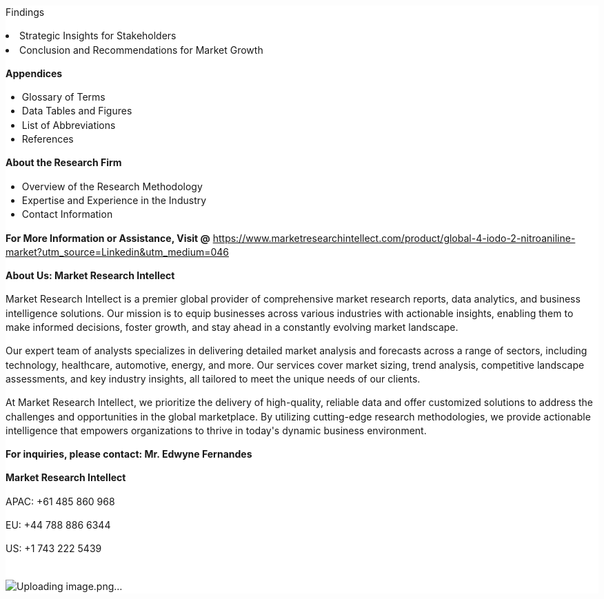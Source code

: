 Findings</li><li>Strategic Insights for Stakeholders</li><li>Conclusion and Recommendations for Market Growth</li></ul><p><strong>Appendices</strong></p><ul><li>Glossary of Terms</li><li>Data Tables and Figures</li><li>List of Abbreviations</li><li>References</li></ul><p><strong>About the Research Firm</strong></p><ul><li>Overview of the Research Methodology</li><li>Expertise and Experience in the Industry</li><li>Contact Information</li></ul></div><div class="article-main__content" data-test-id="publishing-text-block"><p><span class="font-[700]"><strong>For More Information or Assistance, Visit @</strong>&nbsp;<a href="https://www.marketresearchintellect.com/product/global-4-iodo-2-nitroaniline-market?utm_source=Linkedin&utm_medium=046">https://www.marketresearchintellect.com/product/global-4-iodo-2-nitroaniline-market?utm_source=Linkedin&utm_medium=046</a></span></p><p><strong>About Us: Market Research Intellect</strong></p><p>Market Research Intellect is a premier global provider of comprehensive market research reports, data analytics, and business intelligence solutions. Our mission is to equip businesses across various industries with actionable insights, enabling them to make informed decisions, foster growth, and stay ahead in a constantly evolving market landscape.</p><p>Our expert team of analysts specializes in delivering detailed market analysis and forecasts across a range of sectors, including technology, healthcare, automotive, energy, and more. Our services cover market sizing, trend analysis, competitive landscape assessments, and key industry insights, all tailored to meet the unique needs of our clients.</p><p>At Market Research Intellect, we prioritize the delivery of high-quality, reliable data and offer customized solutions to address the challenges and opportunities in the global marketplace. By utilizing cutting-edge research methodologies, we provide actionable intelligence that empowers organizations to thrive in today's dynamic business environment.</p><p><strong>For inquiries, please contact: Mr. Edwyne Fernandes</strong></p><p><strong>Market Research Intellect</strong></p><p>APAC: +61 485 860 968</p><p>EU: +44 788 886 6344</p><p>US: +1 743 222 5439</p></div><div class="article-main__content" data-test-id="publishing-text-block">&nbsp;</div>
![Uploading image.png…]()
